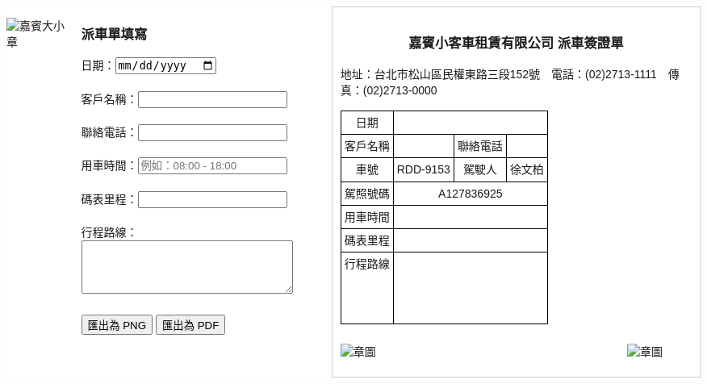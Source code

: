 
![嘉賓大小章](https://github.com/user-attachments/assets/57033310-6076-4c26-859d-dbe952897377)
<!DOCTYPE html>
<html lang="zh-TW">
<head>
  <meta charset="UTF-8" />
  <title>派車單填寫與匯出</title>
  <script src="https://cdnjs.cloudflare.com/ajax/libs/html2canvas/1.4.1/html2canvas.min.js" defer></script>
  <script src="https://cdnjs.cloudflare.com/ajax/libs/jspdf/2.5.1/jspdf.umd.min.js" defer></script>
  <style>
    body { font-family: "Microsoft JhengHei", sans-serif; margin: 20px; display: flex; gap: 20px; }
    .form-section { width: 40%; }
    .preview-section { width: 60%; border: 1px solid #ccc; padding: 10px; background: #ffffff; }
    .dispatch-form { width: 100%; border-collapse: collapse; font-size: 14px; }
    .dispatch-form td, .dispatch-form th { border: 1px solid #000; padding: 4px; text-align: center; }
    .stamp { width: 80px; }
    .stamp-box { display: flex; justify-content: space-between; padding: 10px 0; }
  </style>
</head>
<body>
  <div class="form-section">
    <h3>派車單填寫</h3>
    <label>日期：<input type="date" id="dateInput" data-preview="p-date" /></label><br /><br />
    <label>客戶名稱：<input type="text" id="clientInput" data-preview="p-client" /></label><br /><br />
    <label>聯絡電話：<input type="tel" id="phoneInput" data-preview="p-phone" /></label><br /><br />
    <label>用車時間：<input type="text" id="timeInput" placeholder="例如：08:00 - 18:00" data-preview="p-time" /></label><br /><br />
    <label>碼表里程：<input type="text" id="mileageInput" data-preview="p-mileage" /></label><br /><br />
    <label>行程路線：<br /><textarea id="routeInput" rows="4" cols="30" data-preview="p-route"></textarea></label><br /><br />
    <button id="exportBtn">匯出為 PNG</button>
    <button id="pdfBtn">匯出為 PDF</button>
  </div>

  <div class="preview-section" id="capture">
    <h3 style="text-align: center">嘉賓小客車租賃有限公司 派車簽證單</h3>
    <p>地址：台北市松山區民權東路三段152號　電話：(02)2713-1111　傳真：(02)2713-0000</p>
    <table class="dispatch-form">
      <tr><td>日期</td><td colspan="3" id="p-date"></td></tr>
      <tr><td>客戶名稱</td><td id="p-client"></td><td>聯絡電話</td><td id="p-phone"></td></tr>
      <tr><td>車號</td><td>RDD-9153</td><td>駕駛人</td><td>徐文柏</td></tr>
      <tr><td>駕照號碼</td><td colspan="3">A127836925</td></tr>
      <tr><td>用車時間</td><td colspan="3" id="p-time"></td></tr>
      <tr><td>碼表里程</td><td colspan="3" id="p-mileage"></td></tr>
      <tr><td>行程路線</td><td colspan="3" id="p-route" style="height: 80px; text-align: left"></td></tr>
    </table>
    <div class="stamp-box">
      <img class="stamp" src="./嘉賓大小章.png" alt="章圖" />
      <img class="stamp" src="./嘉賓大小章.png" alt="章圖" style="margin-left: auto" />
    </div>
  </div>
